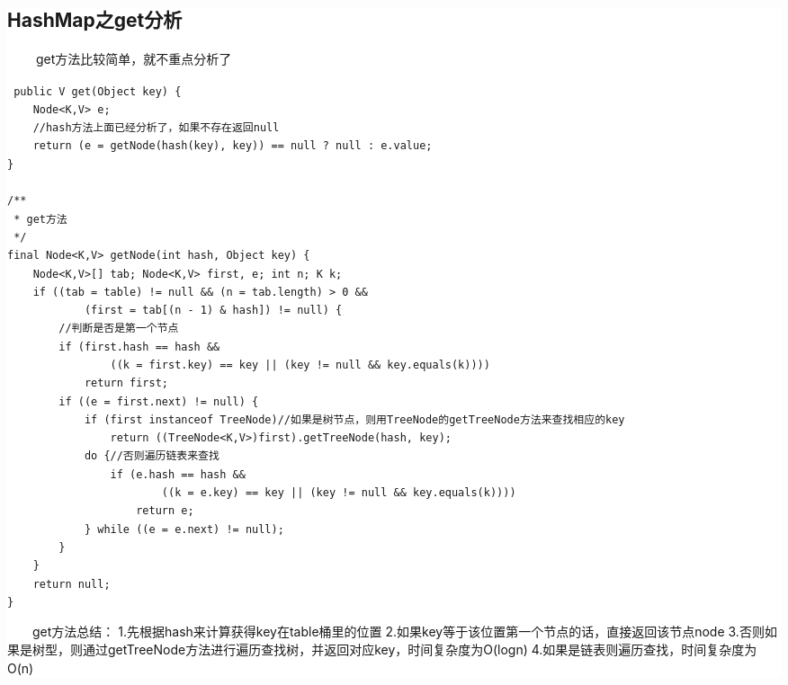## HashMap之get分析
&emsp;&emsp; get方法比较简单，就不重点分析了

	 public V get(Object key) {
        Node<K,V> e;
        //hash方法上面已经分析了，如果不存在返回null
        return (e = getNode(hash(key), key)) == null ? null : e.value;
    }

    /**
     * get方法
     */
    final Node<K,V> getNode(int hash, Object key) {
        Node<K,V>[] tab; Node<K,V> first, e; int n; K k;
        if ((tab = table) != null && (n = tab.length) > 0 &&
                (first = tab[(n - 1) & hash]) != null) {
            //判断是否是第一个节点
            if (first.hash == hash &&
                    ((k = first.key) == key || (key != null && key.equals(k))))
                return first;
            if ((e = first.next) != null) {
                if (first instanceof TreeNode)//如果是树节点，则用TreeNode的getTreeNode方法来查找相应的key
                    return ((TreeNode<K,V>)first).getTreeNode(hash, key);
                do {//否则遍历链表来查找
                    if (e.hash == hash &&
                            ((k = e.key) == key || (key != null && key.equals(k))))
                        return e;
                } while ((e = e.next) != null);
            }
        }
        return null;
    }
&emsp;&emsp;get方法总结：
	1.先根据hash来计算获得key在table桶里的位置
	2.如果key等于该位置第一个节点的话，直接返回该节点node
	3.否则如果是树型，则通过getTreeNode方法进行遍历查找树，并返回对应key，时间复杂度为O(logn)
	4.如果是链表则遍历查找，时间复杂度为O(n)
